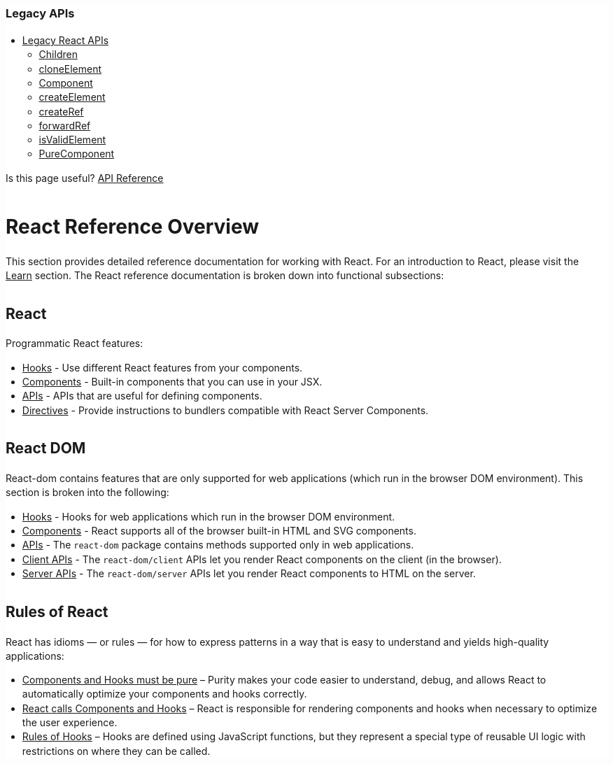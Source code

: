 ### Legacy APIs
  * [Legacy React APIs ](https://react.dev/reference/</reference/react/legacy> "Legacy React APIs")
    * [Children ](https://react.dev/reference/</reference/react/Children> "Children")
    * [cloneElement ](https://react.dev/reference/</reference/react/cloneElement> "cloneElement")
    * [Component ](https://react.dev/reference/</reference/react/Component> "Component")
    * [createElement ](https://react.dev/reference/</reference/react/createElement> "createElement")
    * [createRef ](https://react.dev/reference/</reference/react/createRef> "createRef")
    * [forwardRef ](https://react.dev/reference/</reference/react/forwardRef> "forwardRef")
    * [isValidElement ](https://react.dev/reference/</reference/react/isValidElement> "isValidElement")
    * [PureComponent ](https://react.dev/reference/</reference/react/PureComponent> "PureComponent")


Is this page useful?
[API Reference](https://react.dev/reference/</reference/react>)
# React Reference Overview[](https://react.dev/reference/<#undefined> "Link for this heading")
This section provides detailed reference documentation for working with React. For an introduction to React, please visit the [Learn](https://react.dev/reference/</learn>) section.
The React reference documentation is broken down into functional subsections:
## React [](https://react.dev/reference/<#react> "Link for React ")
Programmatic React features:
  * [Hooks](https://react.dev/reference/</reference/react/hooks>) - Use different React features from your components.
  * [Components](https://react.dev/reference/</reference/react/components>) - Built-in components that you can use in your JSX.
  * [APIs](https://react.dev/reference/</reference/react/apis>) - APIs that are useful for defining components.
  * [Directives](https://react.dev/reference/</reference/rsc/directives>) - Provide instructions to bundlers compatible with React Server Components.


## React DOM [](https://react.dev/reference/<#react-dom> "Link for React DOM ")
React-dom contains features that are only supported for web applications (which run in the browser DOM environment). This section is broken into the following:
  * [Hooks](https://react.dev/reference/</reference/react-dom/hooks>) - Hooks for web applications which run in the browser DOM environment.
  * [Components](https://react.dev/reference/</reference/react-dom/components>) - React supports all of the browser built-in HTML and SVG components.
  * [APIs](https://react.dev/reference/</reference/react-dom>) - The `react-dom` package contains methods supported only in web applications.
  * [Client APIs](https://react.dev/reference/</reference/react-dom/client>) - The `react-dom/client` APIs let you render React components on the client (in the browser).
  * [Server APIs](https://react.dev/reference/</reference/react-dom/server>) - The `react-dom/server` APIs let you render React components to HTML on the server.


## Rules of React [](https://react.dev/reference/<#rules-of-react> "Link for Rules of React ")
React has idioms — or rules — for how to express patterns in a way that is easy to understand and yields high-quality applications:
  * [Components and Hooks must be pure](https://react.dev/reference/</reference/rules/components-and-hooks-must-be-pure>) – Purity makes your code easier to understand, debug, and allows React to automatically optimize your components and hooks correctly.
  * [React calls Components and Hooks](https://react.dev/reference/</reference/rules/react-calls-components-and-hooks>) – React is responsible for rendering components and hooks when necessary to optimize the user experience.
  * [Rules of Hooks](https://react.dev/reference/</reference/rules/rules-of-hooks>) – Hooks are defined using JavaScript functions, but they represent a special type of reusable UI logic with restrictions on where they can be called.